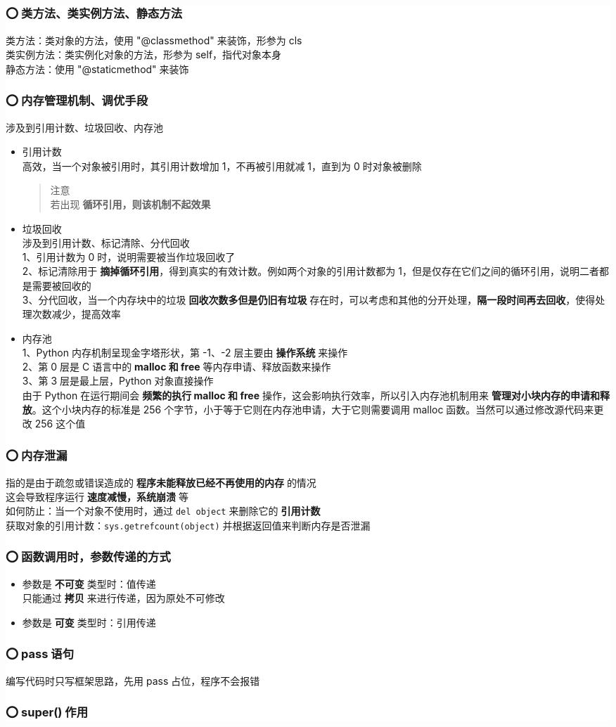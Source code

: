 <a id='2_12'></a>
### ⭕ 类方法、类实例方法、静态方法

类方法：类对象的方法，使用 "@classmethod" 来装饰，形参为 cls  
类实例方法：类实例化对象的方法，形参为 self，指代对象本身  
静态方法：使用 "@staticmethod" 来装饰  

<a id='2_13'></a>
### ⭕ 内存管理机制、调优手段

涉及到引用计数、垃圾回收、内存池

- 引用计数  
    高效，当一个对象被引用时，其引用计数增加 1，不再被引用就减 1，直到为 0 时对象被删除
    
    > 注意  
    若出现 **循环引用，则该机制不起效果**  

- 垃圾回收  
    涉及到引用计数、标记清除、分代回收  
    1、引用计数为 0 时，说明需要被当作垃圾回收了  
    2、标记清除用于 **摘掉循环引用**，得到真实的有效计数。例如两个对象的引用计数都为  1，但是仅存在它们之间的循环引用，说明二者都是需要被回收的  
    3、分代回收，当一个内存块中的垃圾 **回收次数多但是仍旧有垃圾**  存在时，可以考虑和其他的分开处理，**隔一段时间再去回收**，使得处理次数减少，提高效率  

- 内存池  
    1、Python 内存机制呈现金字塔形状，第 -1、-2 层主要由 **操作系统** 来操作  
    2、第 0 层是 C 语言中的 **malloc 和 free** 等内存申请、释放函数来操作  
    3、第 3 层是最上层，Python 对象直接操作  
    由于 Python 在运行期间会 **频繁的执行 malloc 和 free** 操作，这会影响执行效率，所以引入内存池机制用来 **管理对小块内存的申请和释放**。这个小块内存的标准是 256 个字节，小于等于它则在内存池申请，大于它则需要调用 malloc 函数。当然可以通过修改源代码来更改 256 这个值  

<a id='2_14'></a>
### ⭕ 内存泄漏

指的是由于疏忽或错误造成的 **程序未能释放已经不再使用的内存** 的情况  
这会导致程序运行 **速度减慢，系统崩溃** 等  
如何防止：当一个对象不使用时，通过 `del object` 来删除它的 **引用计数**  
获取对象的引用计数：`sys.getrefcount(object)` 并根据返回值来判断内存是否泄漏  

<a id='2_15'></a>
### ⭕ 函数调用时，参数传递的方式

- 参数是 **不可变** 类型时：值传递  
    只能通过 **拷贝** 来进行传递，因为原处不可修改  

- 参数是 **可变** 类型时：引用传递  

<a id='2_16'></a>
### ⭕ pass 语句

编写代码时只写框架思路，先用 pass 占位，程序不会报错

<a id='2_17'></a>
### ⭕ super() 作用
